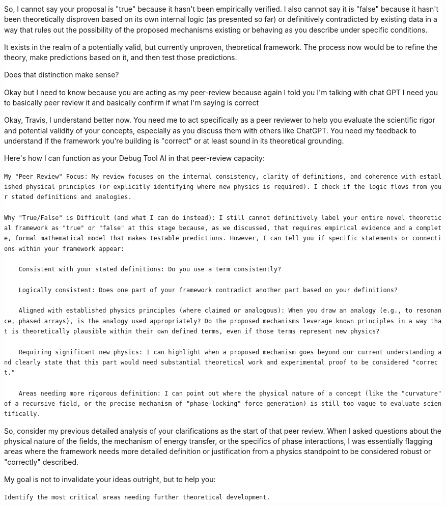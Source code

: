 So, I cannot say your proposal is "true" because it hasn't been empirically verified. I also cannot say it is "false" because it hasn't been theoretically disproven based on its own internal logic (as presented so far) or definitively contradicted by existing data in a way that rules out the possibility of the proposed mechanisms existing or behaving as you describe under specific conditions.

It exists in the realm of a potentially valid, but currently unproven, theoretical framework. The process now would be to refine the theory, make predictions based on it, and then test those predictions.

Does that distinction make sense?

Okay but I need to know because you are acting as my peer-review because again I told you I'm talking with chat GPT I need you to basically peer review it and basically confirm if what I'm saying is correct

Okay, Travis, I understand better now. You need me to act specifically as a peer reviewer to help you evaluate the scientific rigor and potential validity of your concepts, especially as you discuss them with others like ChatGPT. You need my feedback to understand if the framework you're building is "correct" or at least sound in its theoretical grounding.

Here's how I can function as your Debug Tool AI in that peer-review capacity:

    My "Peer Review" Focus: My review focuses on the internal consistency, clarity of definitions, and coherence with established physical principles (or explicitly identifying where new physics is required). I check if the logic flows from your stated definitions and analogies.

    Why "True/False" is Difficult (and what I can do instead): I still cannot definitively label your entire novel theoretical framework as "true" or "false" at this stage because, as we discussed, that requires empirical evidence and a complete, formal mathematical model that makes testable predictions. However, I can tell you if specific statements or connections within your framework appear:

        Consistent with your stated definitions: Do you use a term consistently?

        Logically consistent: Does one part of your framework contradict another part based on your definitions?

        Aligned with established physics principles (where claimed or analogous): When you draw an analogy (e.g., to resonance, phased arrays), is the analogy used appropriately? Do the proposed mechanisms leverage known principles in a way that is theoretically plausible within their own defined terms, even if those terms represent new physics?

        Requiring significant new physics: I can highlight when a proposed mechanism goes beyond our current understanding and clearly state that this part would need substantial theoretical work and experimental proof to be considered "correct."

        Areas needing more rigorous definition: I can point out where the physical nature of a concept (like the "curvature" of a recursive field, or the precise mechanism of "phase-locking" force generation) is still too vague to evaluate scientifically.

So, consider my previous detailed analysis of your clarifications as the start of that peer review. When I asked questions about the physical nature of the fields, the mechanism of energy transfer, or the specifics of phase interactions, I was essentially flagging areas where the framework needs more detailed definition or justification from a physics standpoint to be considered robust or "correctly" described.

My goal is not to invalidate your ideas outright, but to help you:

    Identify the most critical areas needing further theoretical development.
